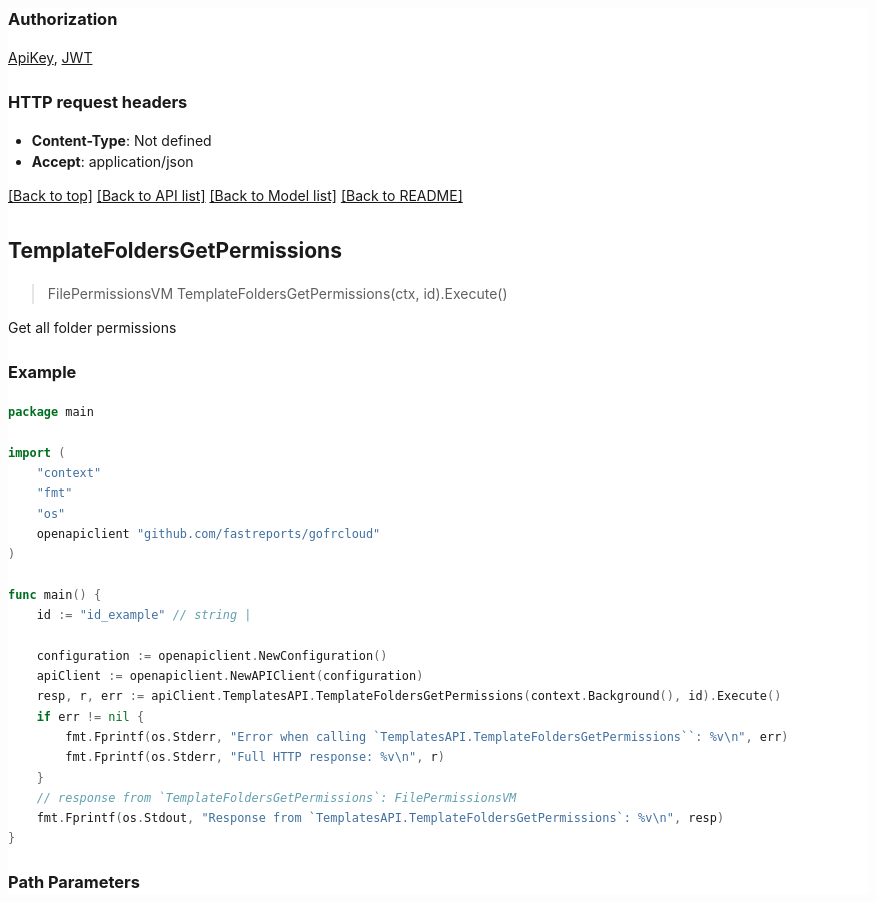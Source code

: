 ### Authorization

[ApiKey](../README.md#ApiKey), [JWT](../README.md#JWT)

### HTTP request headers

- **Content-Type**: Not defined
- **Accept**: application/json

[[Back to top]](#) [[Back to API list]](../README.md#documentation-for-api-endpoints)
[[Back to Model list]](../README.md#documentation-for-models)
[[Back to README]](../README.md)


## TemplateFoldersGetPermissions

> FilePermissionsVM TemplateFoldersGetPermissions(ctx, id).Execute()

Get all folder permissions

### Example

```go
package main

import (
	"context"
	"fmt"
	"os"
	openapiclient "github.com/fastreports/gofrcloud"
)

func main() {
	id := "id_example" // string | 

	configuration := openapiclient.NewConfiguration()
	apiClient := openapiclient.NewAPIClient(configuration)
	resp, r, err := apiClient.TemplatesAPI.TemplateFoldersGetPermissions(context.Background(), id).Execute()
	if err != nil {
		fmt.Fprintf(os.Stderr, "Error when calling `TemplatesAPI.TemplateFoldersGetPermissions``: %v\n", err)
		fmt.Fprintf(os.Stderr, "Full HTTP response: %v\n", r)
	}
	// response from `TemplateFoldersGetPermissions`: FilePermissionsVM
	fmt.Fprintf(os.Stdout, "Response from `TemplatesAPI.TemplateFoldersGetPermissions`: %v\n", resp)
}
```

### Path Parameters

